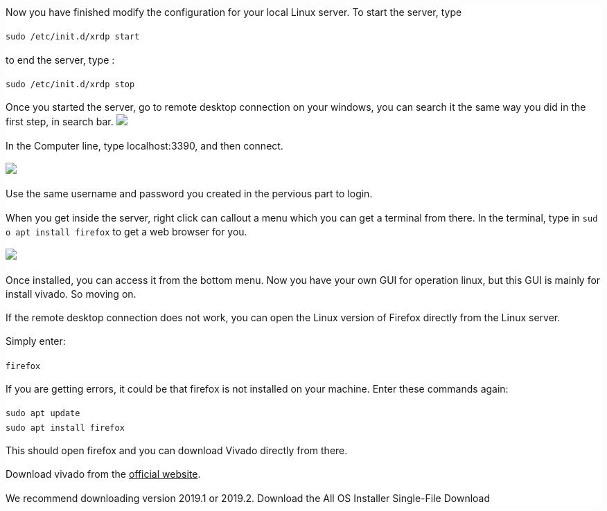 Now you have finished modify the configuration for your local Linux server.
	To start the server, type 
```
sudo /etc/init.d/xrdp start
```
	
to end the server, type :
```
sudo /etc/init.d/xrdp stop
```

Once you started the server, go to remote desktop connection on your windows, you can search it the same way you did in the first step, in search bar.
![](./image/notebook_4.png)

In the Computer line, type localhost:3390, and then connect.

![](./image/display1.png)

Use the same username and password you created in the pervious part to login.

When you get inside the server, right click can callout a menu which you can get a terminal from there. In the terminal, type in `sudo apt install firefox` to get a web browser for you.

![](./image/display2.png)

Once installed, you can access it from the bottom menu.
Now you have your own GUI for operation linux, but this GUI is mainly for install vivado. So moving on.

If the remote desktop connection does not work, you can open the Linux version of Firefox directly from the Linux server. 

Simply enter:
```
firefox
```
If you are getting errors, it could be that firefox is not installed on your machine. Enter these commands again:
```
sudo apt update
sudo apt install firefox
```
This should open firefox and you can download Vivado directly from there.

Download vivado from the [official website](https://www.xilinx.com/support/download/index.html/content/xilinx/en/downloadNav/vivado-design-tools/archive.html).

We recommend downloading version 2019.1 or 2019.2. Download the All OS Installer Single-File Download